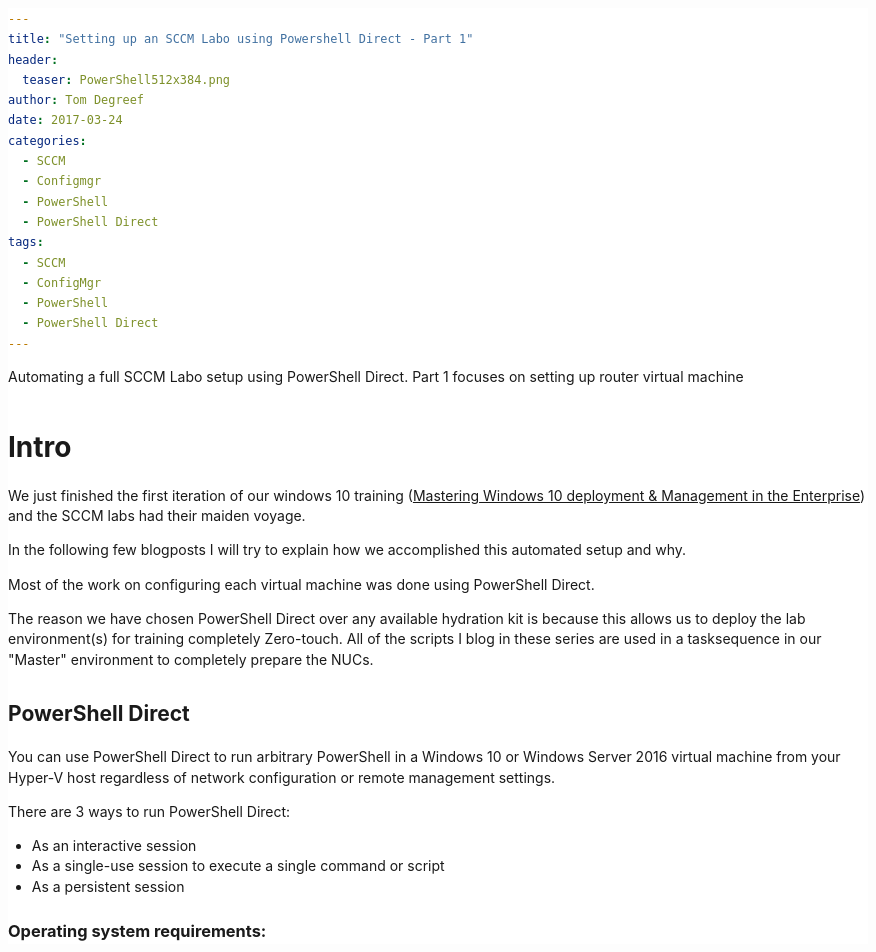 ```yaml
---
title: "Setting up an SCCM Labo using Powershell Direct - Part 1"
header:
  teaser: PowerShell512x384.png
author: Tom Degreef
date: 2017-03-24
categories:
  - SCCM
  - Configmgr
  - PowerShell
  - PowerShell Direct
tags:
  - SCCM
  - ConfigMgr
  - PowerShell
  - PowerShell Direct
---
```


Automating a full SCCM Labo setup using PowerShell Direct. Part 1 focuses on setting up router virtual machine

# Intro #

We just finished the first iteration of our windows 10 training ([Mastering Windows 10 deployment & Management in the Enterprise](http://www.oscc.be/Blog/Post/15/Win10Deploymenttraining)) and the SCCM labs had their maiden voyage.

In the following few blogposts I will try to explain how we accomplished this automated setup and why.

Most of the work on configuring each virtual machine was done using PowerShell Direct. 

The reason we have chosen PowerShell Direct over any available hydration kit is because this allows us to deploy the lab environment(s) for training completely Zero-touch. All of the scripts I blog in these series are used in a tasksequence in our "Master" environment to completely prepare the NUCs.

## PowerShell Direct ##

You can use PowerShell Direct to run arbitrary PowerShell in a Windows 10 or Windows Server 2016 virtual machine from your Hyper-V host regardless of network configuration or remote management settings.

There are 3 ways to run PowerShell Direct: 

- As an interactive session 
- As a single-use session to execute a single command or script 
- As a persistent session


### Operating system requirements:
